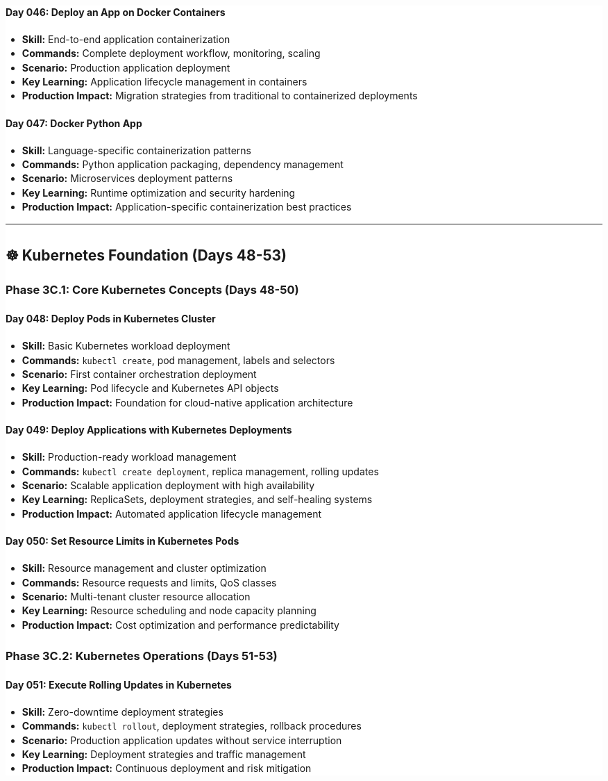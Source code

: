 #### **Day 046: Deploy an App on Docker Containers**
- **Skill:** End-to-end application containerization
- **Commands:** Complete deployment workflow, monitoring, scaling
- **Scenario:** Production application deployment
- **Key Learning:** Application lifecycle management in containers
- **Production Impact:** Migration strategies from traditional to containerized deployments

#### **Day 047: Docker Python App**
- **Skill:** Language-specific containerization patterns
- **Commands:** Python application packaging, dependency management
- **Scenario:** Microservices deployment patterns
- **Key Learning:** Runtime optimization and security hardening
- **Production Impact:** Application-specific containerization best practices

---

## ☸️ Kubernetes Foundation (Days 48-53)

### **Phase 3C.1: Core Kubernetes Concepts (Days 48-50)**

#### **Day 048: Deploy Pods in Kubernetes Cluster**
- **Skill:** Basic Kubernetes workload deployment
- **Commands:** `kubectl create`, pod management, labels and selectors
- **Scenario:** First container orchestration deployment
- **Key Learning:** Pod lifecycle and Kubernetes API objects
- **Production Impact:** Foundation for cloud-native application architecture

#### **Day 049: Deploy Applications with Kubernetes Deployments**
- **Skill:** Production-ready workload management
- **Commands:** `kubectl create deployment`, replica management, rolling updates
- **Scenario:** Scalable application deployment with high availability
- **Key Learning:** ReplicaSets, deployment strategies, and self-healing systems
- **Production Impact:** Automated application lifecycle management

#### **Day 050: Set Resource Limits in Kubernetes Pods**
- **Skill:** Resource management and cluster optimization
- **Commands:** Resource requests and limits, QoS classes
- **Scenario:** Multi-tenant cluster resource allocation
- **Key Learning:** Resource scheduling and node capacity planning
- **Production Impact:** Cost optimization and performance predictability

### **Phase 3C.2: Kubernetes Operations (Days 51-53)**

#### **Day 051: Execute Rolling Updates in Kubernetes**
- **Skill:** Zero-downtime deployment strategies
- **Commands:** `kubectl rollout`, deployment strategies, rollback procedures
- **Scenario:** Production application updates without service interruption
- **Key Learning:** Deployment strategies and traffic management
- **Production Impact:** Continuous deployment and risk mitigation
